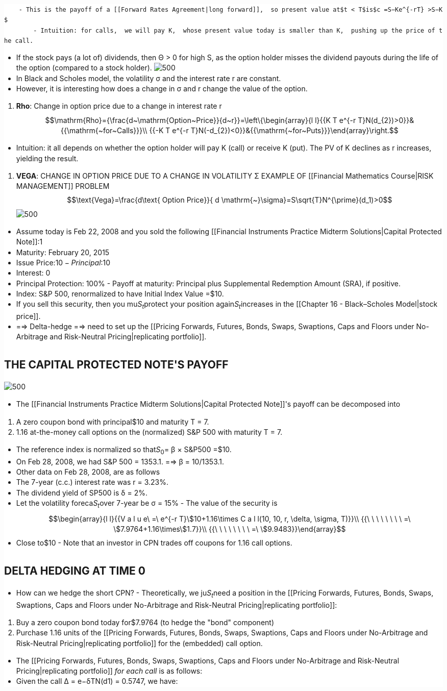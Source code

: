 		- This is the payoff of a [[Forward Rates Agreement|long forward]],  so present value at$t < T$is$c =S−Ke^{-rT} >S−K$
			- Intuition: for calls,  we will pay K,  whose present value today is smaller than K,  pushing up the price of the call.
- If the stock pays (a lot of) dividends,  then Θ > 0 for high S,  as the option holder misses the dividend payouts during the life of the option (compared to a stock holder).
 ![500](44e2c18c4c0158811c7968e5b0c8b6bc.png)
- In Black and Scholes model,  the volatility σ and the interest rate r are constant.
- However,  it is interesting how does a change in σ and r change the value of the option.
1. **Rho**: Change in option price due to a change in interest rate r$$\mathrm{Rho}={\frac{d~\mathrm{Option~Price}}{d~r}}=\left\{\begin{array}{l l}{{K T e^{-r T}N(d_{2})>0}}&{{\mathrm{~for~Calls}}}\\ {{-K T e^{-r T}N(-d_{2})<0}}&{{\mathrm{~for~Puts}}}\end{array}\right.$$
- Intuition: it all depends on whether the option holder will pay K (call) or receive K (put).
The PV of K declines as r increases,  yielding the result.
1. **VEGA**: CHANGE IN OPTION PRICE DUE TO A CHANGE IN VOLATILITY Σ EXAMPLE OF [[Financial Mathematics Course|RISK MANAGEMENT]] PROBLEM$$\text{Vega}=\frac{d\text{ Option Price}}{ d \mathrm{~}\sigma}=S\sqrt{T}N^{\prime}(d_1)>0$$
 ![500](49bb935ac04b3456b51a6767b5f39c3b.png)
- Assume today is Feb 22,  2008 and you sold the following [[Financial Instruments Practice Midterm Solutions|Capital Protected Note]]:1
- Maturity: February 20,  2015
- Issue Price:$10 - Principal:$10
- Interest: 0
- Principal Protection: 100% - Payoff at maturity: Principal plus Supplemental Redemption Amount (SRA),  if positive.
- Index: S&P 500,  renormalized to have Initial Index Value =$10.
- If you sell this security,  then you mu$S_{t}$protect your position again$S_{t}$increases in the [[Chapter 16 - Black–Scholes Model|stock price]].
- =⇒ Delta-hedge =⇒ need to set up the [[Pricing Forwards, Futures, Bonds, Swaps, Swaptions, Caps and Floors under No-Arbitrage and Risk-Neutral Pricing|replicating portfolio]].
## THE CAPITAL PROTECTED NOTE'S PAYOFF

 ![500](bbbbf486ab7cc6cdfc53831bfd3fd43b.png)

- The [[Financial Instruments Practice Midterm Solutions|Capital Protected Note]]'s payoff can be decomposed into
1. A zero coupon bond with principal$10 and maturity T = 7.
1. 1.16 at-the-money call options on the (normalized) S&P 500 with maturity T = 7.
- The reference index is normalized so that$S_0$= β × S&P500 =$10.
- On Feb 28,  2008,  we had S&P 500 = 1353.1. =⇒ β = 10/1353.1.
- Other data on Feb 28,  2008,  are as follows
- The 7-year (c.c.) interest rate was r = 3.23%.
- The dividend yield of SP500 is δ = 2%.
- Let the volatility foreca$S_{t}$over 7-year be σ = 15% - The value of the security is$$\begin{array}{l l}{{V a l u e\ =\ e^{-r T}\$10+1.16\times C a l l(10,           10,           r,           \delta,           \sigma,           T)}}\\ {{\ \ \ \ \ \ \ \ =\ \$7.9764+1.16\times\$1.7}}\\ {{\ \ \ \ \ \ \ \ =\ \$9.9483}}\end{array}$$
- Close to$10 - Note that an investor in CPN trades off coupons for 1.16 call options.
## DELTA HEDGING AT TIME 0
- How can we hedge the short CPN? - Theoretically,  we ju$S_{t}$need a position in the [[Pricing Forwards, Futures, Bonds, Swaps, Swaptions, Caps and Floors under No-Arbitrage and Risk-Neutral Pricing|replicating portfolio]]:
1. Buy a zero coupon bond today for$7.9764 (to hedge the "bond" component)
1. Purchase 1.16 units of the [[Pricing Forwards, Futures, Bonds, Swaps, Swaptions, Caps and Floors under No-Arbitrage and Risk-Neutral Pricing|replicating portfolio]] for the (embedded) call option.
- The [[Pricing Forwards, Futures, Bonds, Swaps, Swaptions, Caps and Floors under No-Arbitrage and Risk-Neutral Pricing|replicating portfolio]] *for each call* is as follows:
- Given the call ∆ = e−δTN(d1) = 0.5747,  we have: